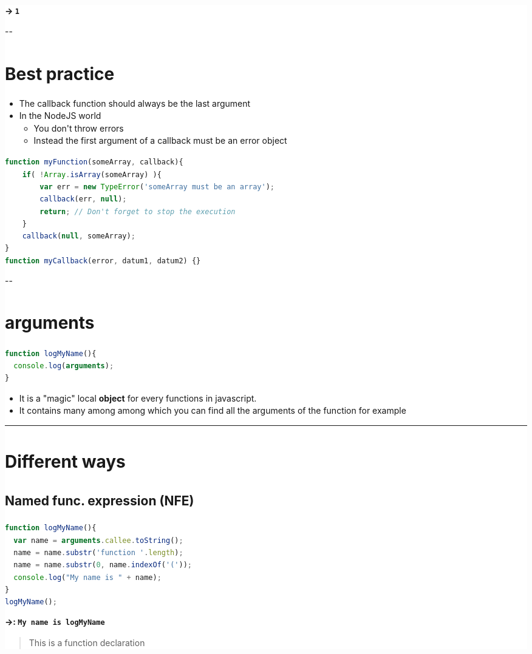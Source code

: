 
**→ `1`** 

--
# Best practice
- The callback function should always be the last argument
- In the NodeJS world
  - You don't throw errors
  - Instead the first argument of a callback must be an error object

```javascript
function myFunction(someArray, callback){
    if( !Array.isArray(someArray) ){
        var err = new TypeError('someArray must be an array');
        callback(err, null);
        return; // Don't forget to stop the execution
    }
    callback(null, someArray);
}
function myCallback(error, datum1, datum2) {}
```
--
# arguments
```javascript
function logMyName(){
  console.log(arguments);
}
```
 - It is a "magic" local **object** for every functions in javascript. 
 - It contains many among among which you can find all the arguments of the function for example


---
# Different ways
## Named func. expression (NFE)
```javascript
function logMyName(){
  var name = arguments.callee.toString();
  name = name.substr('function '.length);
  name = name.substr(0, name.indexOf('('));
  console.log("My name is " + name);
}
logMyName();
```
**→: `My name is logMyName`** 

> This is a function declaration


